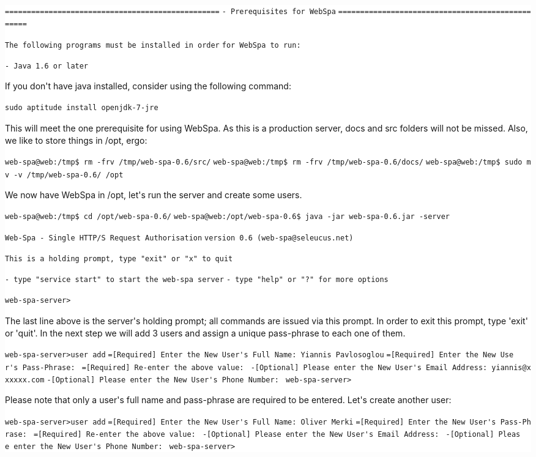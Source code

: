 `=================================================`
`- Prerequisites for WebSpa`
`=================================================`

`The following programs must be installed in order`
`for WebSpa to run:`

`- Java 1.6 or later`

If you don't have java installed, consider using the following command:

`sudo aptitude install openjdk-7-jre`

This will meet the one prerequisite for using WebSpa. As this is a
production server, docs and src folders will not be missed. Also, we
like to store things in /opt, ergo:

`web-spa@web:/tmp$ rm -frv /tmp/web-spa-0.6/src/`
`web-spa@web:/tmp$ rm -frv /tmp/web-spa-0.6/docs/`
`web-spa@web:/tmp$ sudo mv -v /tmp/web-spa-0.6/ /opt`

We now have WebSpa in /opt, let's run the server and create some users.

`web-spa@web:/tmp$ cd /opt/web-spa-0.6/`
`web-spa@web:/opt/web-spa-0.6$ java -jar web-spa-0.6.jar -server`

`Web-Spa - Single HTTP/S Request Authorisation`
`version 0.6 (web-spa@seleucus.net)`

`This is a holding prompt, type "exit" or "x" to quit`

`- type "service start" to start the web-spa server`
`- type "help" or "?" for more options`

`web-spa-server>`

The last line above is the server's holding prompt; all commands are
issued via this prompt. In order to exit this prompt, type 'exit' or
'quit'. In the next step we will add 3 users and assign a unique
pass-phrase to each one of them.

`web-spa-server>user add`
`=[Required] Enter the New User's Full Name: Yiannis Pavlosoglou`
`=[Required] Enter the New User's Pass-Phrase: `
`=[Required] Re-enter the above value: `
`-[Optional] Please enter the New User's Email Address: yiannis@xxxxxx.com`
`-[Optional] Please enter the New User's Phone Number: `
`web-spa-server>`

Please note that only a user's full name and pass-phrase are required to
be entered. Let's create another user:

`web-spa-server>user add`
`=[Required] Enter the New User's Full Name: Oliver Merki`
`=[Required] Enter the New User's Pass-Phrase: `
`=[Required] Re-enter the above value: `
`-[Optional] Please enter the New User's Email Address: `
`-[Optional] Please enter the New User's Phone Number: `
`web-spa-server>`
